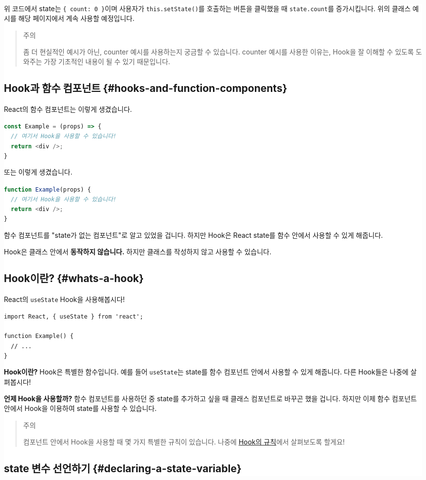 위 코드에서 state는 `{ count: 0 }`이며 사용자가 `this.setState()`를 호출하는 버튼을 클릭했을 때 `state.count`를 증가시킵니다. 위의 클래스 예시를 해당 페이지에서 계속 사용할 예정입니다.

>주의
>
>좀 더 현실적인 예시가 아닌, counter 예시를 사용하는지 궁금할 수 있습니다. counter 예시를 사용한 이유는, Hook을 잘 이해할 수 있도록 도와주는 가장 기초적인 내용이 될 수 있기 때문입니다.

## Hook과 함수 컴포넌트 {#hooks-and-function-components}

React의 함수 컴포넌트는 이렇게 생겼습니다.

```js
const Example = (props) => {
  // 여기서 Hook을 사용할 수 있습니다!
  return <div />;
}
```

또는 이렇게 생겼습니다.

```js
function Example(props) {
  // 여기서 Hook을 사용할 수 있습니다!
  return <div />;
}
```

함수 컴포넌트를 "state가 없는 컴포넌트"로 알고 있었을 겁니다. 하지만 Hook은 React state를 함수 안에서 사용할 수 있게 해줍니다.

Hook은 클래스 안에서 **동작하지 않습니다.** 하지만 클래스를 작성하지 않고 사용할 수 있습니다.

## Hook이란? {#whats-a-hook}

React의 `useState` Hook을 사용해봅시다!

```js{1}
import React, { useState } from 'react';

function Example() {
  // ...
}
```

**Hook이란?** Hook은 특별한 함수입니다. 예를 들어 `useState`는 state를 함수 컴포넌트 안에서 사용할 수 있게 해줍니다. 다른 Hook들은 나중에 살펴봅시다!

**언제 Hook을 사용할까?** 함수 컴포넌트를 사용하던 중 state를 추가하고 싶을 때 클래스 컴포넌트로 바꾸곤 했을 겁니다. 하지만 이제 함수 컴포넌트 안에서 Hook을 이용하여 state를 사용할 수 있습니다.

>주의
>
>컴포넌트 안에서 Hook을 사용할 때 몇 가지 특별한 규칙이 있습니다. 나중에 [Hook의 규칙](/docs/hooks-rules.html)에서 살펴보도록 할게요!

## state 변수 선언하기 {#declaring-a-state-variable}
